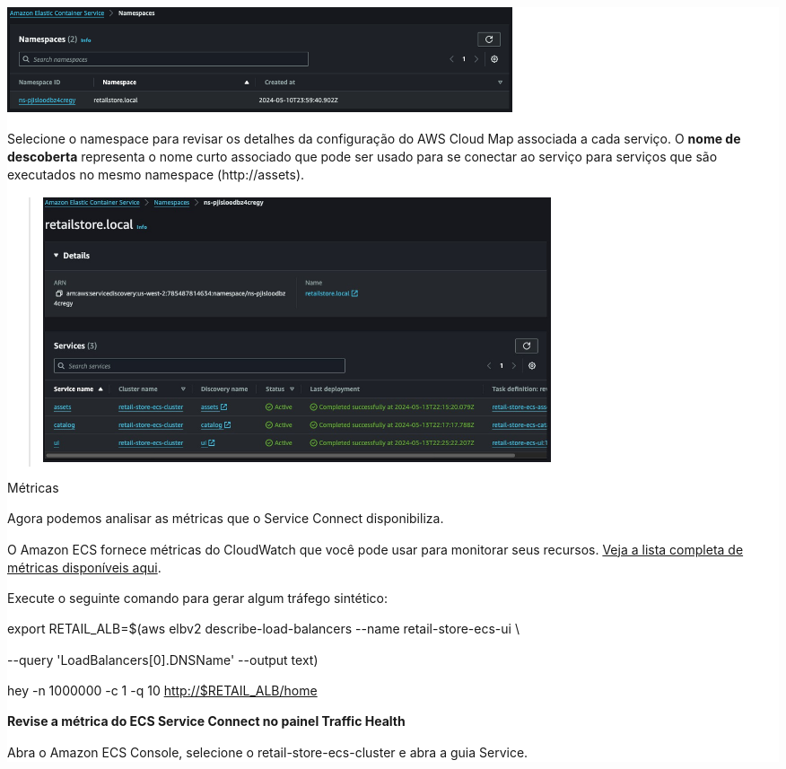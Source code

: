 <p><img src="media/image35.png"
style="width:5.86829in;height:1.22396in" /></p>
<p>Selecione o namespace para revisar os detalhes da configuração do AWS
Cloud Map associada a cada serviço. O <strong>nome de
descoberta</strong> representa o nome curto associado que pode ser usado
para se conectar ao serviço para serviços que são executados no mesmo
namespace (http://assets).</p>
<blockquote>
<p><img src="media/image36.jpeg"
style="width:5.89326in;height:3.07292in" /></p>
</blockquote>
<p>Métricas</p>
<p>Agora podemos analisar as métricas que o Service Connect
disponibiliza.</p>
<p>O Amazon ECS fornece métricas do CloudWatch que você pode usar para
monitorar seus recursos. <u>Veja a lista completa de métricas
disponíveis aqui</u>.</p>
<p>Execute o seguinte comando para gerar algum tráfego sintético:</p>
<p>export RETAIL_ALB=$(aws elbv2 describe-load-balancers --name
retail-store-ecs-ui \</p>
<p>--query 'LoadBalancers[0].DNSName' --output text)</p>
<p>hey -n 1000000 -c 1 -q 10 <a
href="http://$RETAIL_ALB/home">http://$RETAIL_ALB/home</a></p>
<p><strong>Revise a métrica do ECS Service Connect no painel Traffic
Health</strong></p>
<p>Abra o Amazon ECS Console, selecione o retail-store-ecs-cluster e
abra a guia Service.</p>